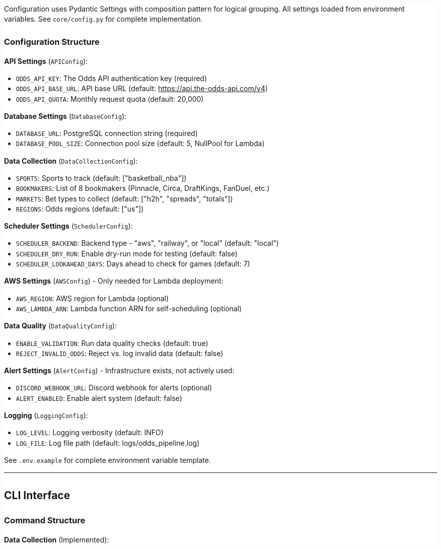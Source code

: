 Configuration uses Pydantic Settings with composition pattern for logical grouping. All settings loaded from environment variables. See `core/config.py` for complete implementation.

### Configuration Structure

**API Settings** (`APIConfig`):

- `ODDS_API_KEY`: The Odds API authentication key (required)
- `ODDS_API_BASE_URL`: API base URL (default: https://api.the-odds-api.com/v4)
- `ODDS_API_QUOTA`: Monthly request quota (default: 20,000)

**Database Settings** (`DatabaseConfig`):

- `DATABASE_URL`: PostgreSQL connection string (required)
- `DATABASE_POOL_SIZE`: Connection pool size (default: 5, NullPool for Lambda)

**Data Collection** (`DataCollectionConfig`):

- `SPORTS`: Sports to track (default: ["basketball_nba"])
- `BOOKMAKERS`: List of 8 bookmakers (Pinnacle, Circa, DraftKings, FanDuel, etc.)
- `MARKETS`: Bet types to collect (default: ["h2h", "spreads", "totals"])
- `REGIONS`: Odds regions (default: ["us"])

**Scheduler Settings** (`SchedulerConfig`):

- `SCHEDULER_BACKEND`: Backend type - "aws", "railway", or "local" (default: "local")
- `SCHEDULER_DRY_RUN`: Enable dry-run mode for testing (default: false)
- `SCHEDULER_LOOKAHEAD_DAYS`: Days ahead to check for games (default: 7)

**AWS Settings** (`AWSConfig`) - Only needed for Lambda deployment:

- `AWS_REGION`: AWS region for Lambda (optional)
- `AWS_LAMBDA_ARN`: Lambda function ARN for self-scheduling (optional)

**Data Quality** (`DataQualityConfig`):

- `ENABLE_VALIDATION`: Run data quality checks (default: true)
- `REJECT_INVALID_ODDS`: Reject vs. log invalid data (default: false)

**Alert Settings** (`AlertConfig`) - Infrastructure exists, not actively used:

- `DISCORD_WEBHOOK_URL`: Discord webhook for alerts (optional)
- `ALERT_ENABLED`: Enable alert system (default: false)

**Logging** (`LoggingConfig`):

- `LOG_LEVEL`: Logging verbosity (default: INFO)
- `LOG_FILE`: Log file path (default: logs/odds_pipeline.log)

See `.env.example` for complete environment variable template.

---

## CLI Interface

### Command Structure

**Data Collection** (Implemented):
